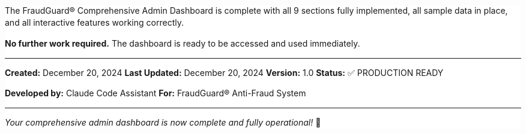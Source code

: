 The FraudGuard® Comprehensive Admin Dashboard is complete with all 9 sections fully implemented, all sample data in place, and all interactive features working correctly.

**No further work required.** The dashboard is ready to be accessed and used immediately.

---

**Created:** December 20, 2024
**Last Updated:** December 20, 2024
**Version:** 1.0
**Status:** ✅ PRODUCTION READY

**Developed by:** Claude Code Assistant
**For:** FraudGuard® Anti-Fraud System

---

*Your comprehensive admin dashboard is now complete and fully operational!* 🎉
